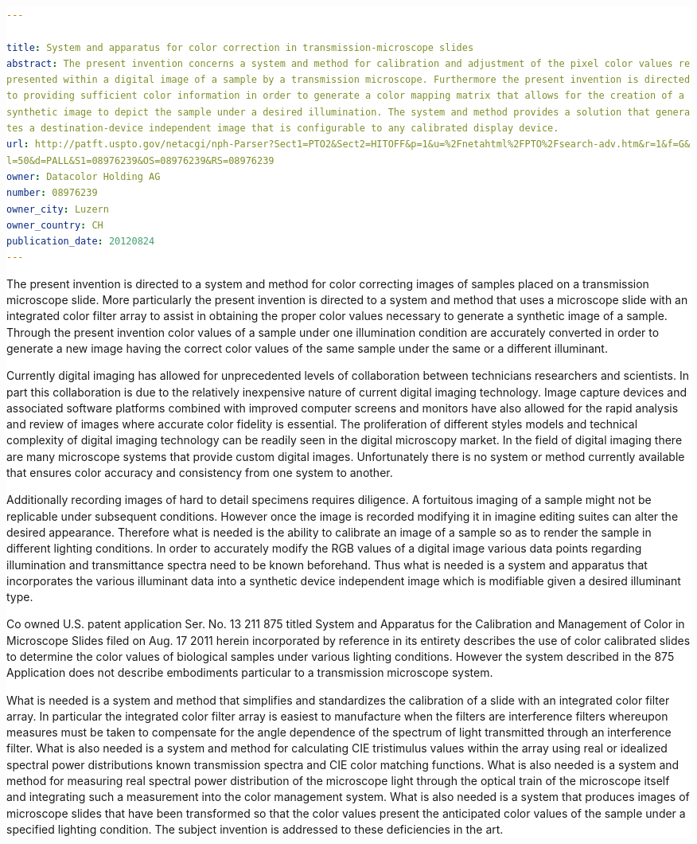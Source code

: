 ```yaml
---

title: System and apparatus for color correction in transmission-microscope slides
abstract: The present invention concerns a system and method for calibration and adjustment of the pixel color values represented within a digital image of a sample by a transmission microscope. Furthermore the present invention is directed to providing sufficient color information in order to generate a color mapping matrix that allows for the creation of a synthetic image to depict the sample under a desired illumination. The system and method provides a solution that generates a destination-device independent image that is configurable to any calibrated display device.
url: http://patft.uspto.gov/netacgi/nph-Parser?Sect1=PTO2&Sect2=HITOFF&p=1&u=%2Fnetahtml%2FPTO%2Fsearch-adv.htm&r=1&f=G&l=50&d=PALL&S1=08976239&OS=08976239&RS=08976239
owner: Datacolor Holding AG
number: 08976239
owner_city: Luzern
owner_country: CH
publication_date: 20120824
---
```

The present invention is directed to a system and method for color correcting images of samples placed on a transmission microscope slide. More particularly the present invention is directed to a system and method that uses a microscope slide with an integrated color filter array to assist in obtaining the proper color values necessary to generate a synthetic image of a sample. Through the present invention color values of a sample under one illumination condition are accurately converted in order to generate a new image having the correct color values of the same sample under the same or a different illuminant.

Currently digital imaging has allowed for unprecedented levels of collaboration between technicians researchers and scientists. In part this collaboration is due to the relatively inexpensive nature of current digital imaging technology. Image capture devices and associated software platforms combined with improved computer screens and monitors have also allowed for the rapid analysis and review of images where accurate color fidelity is essential. The proliferation of different styles models and technical complexity of digital imaging technology can be readily seen in the digital microscopy market. In the field of digital imaging there are many microscope systems that provide custom digital images. Unfortunately there is no system or method currently available that ensures color accuracy and consistency from one system to another.

Additionally recording images of hard to detail specimens requires diligence. A fortuitous imaging of a sample might not be replicable under subsequent conditions. However once the image is recorded modifying it in imagine editing suites can alter the desired appearance. Therefore what is needed is the ability to calibrate an image of a sample so as to render the sample in different lighting conditions. In order to accurately modify the RGB values of a digital image various data points regarding illumination and transmittance spectra need to be known beforehand. Thus what is needed is a system and apparatus that incorporates the various illuminant data into a synthetic device independent image which is modifiable given a desired illuminant type.

Co owned U.S. patent application Ser. No. 13 211 875 titled System and Apparatus for the Calibration and Management of Color in Microscope Slides filed on Aug. 17 2011 herein incorporated by reference in its entirety describes the use of color calibrated slides to determine the color values of biological samples under various lighting conditions. However the system described in the 875 Application does not describe embodiments particular to a transmission microscope system.

What is needed is a system and method that simplifies and standardizes the calibration of a slide with an integrated color filter array. In particular the integrated color filter array is easiest to manufacture when the filters are interference filters whereupon measures must be taken to compensate for the angle dependence of the spectrum of light transmitted through an interference filter. What is also needed is a system and method for calculating CIE tristimulus values within the array using real or idealized spectral power distributions known transmission spectra and CIE color matching functions. What is also needed is a system and method for measuring real spectral power distribution of the microscope light through the optical train of the microscope itself and integrating such a measurement into the color management system. What is also needed is a system that produces images of microscope slides that have been transformed so that the color values present the anticipated color values of the sample under a specified lighting condition. The subject invention is addressed to these deficiencies in the art.
